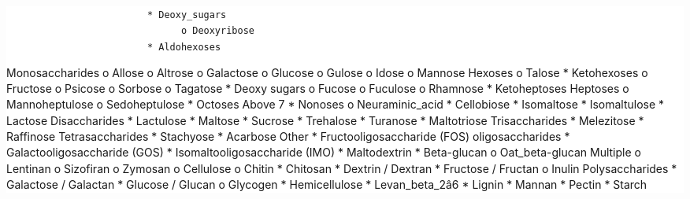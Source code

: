                              * Deoxy_sugars
                                   o Deoxyribose
                             * Aldohexoses
Monosaccharides                    o Allose
                                   o Altrose
                                   o Galactose
                                   o Glucose
                                   o Gulose
                                   o Idose
                                   o Mannose
                Hexoses            o Talose
                             * Ketohexoses
                                   o Fructose
                                   o Psicose
                                   o Sorbose
                                   o Tagatose
                             * Deoxy sugars
                                   o Fucose
                                   o Fuculose
                                   o Rhamnose
                             * Ketoheptoses
                Heptoses           o Mannoheptulose
                                   o Sedoheptulose
                             * Octoses
                Above 7      * Nonoses
                                   o Neuraminic_acid
                                     * Cellobiose
                                     * Isomaltose
                                     * Isomaltulose
                                     * Lactose
                Disaccharides        * Lactulose
                                     * Maltose
                                     * Sucrose
                                     * Trehalose
                                     * Turanose
                                     * Maltotriose
                Trisaccharides       * Melezitose
                                     * Raffinose
                Tetrasaccharides     * Stachyose
                                     * Acarbose
                Other                * Fructooligosaccharide (FOS)
                oligosaccharides     * Galactooligosaccharide (GOS)
                                     * Isomaltooligosaccharide (IMO)
                                     * Maltodextrin
                                     * Beta-glucan
                                           o Oat_beta-glucan
Multiple                                   o Lentinan
                                           o Sizofiran
                                           o Zymosan
                                           o Cellulose
                                           o Chitin
                                     * Chitosan
                                     * Dextrin / Dextran
                                     * Fructose / Fructan
                                           o Inulin
                Polysaccharides      * Galactose / Galactan
                                     * Glucose / Glucan
                                           o Glycogen
                                     * Hemicellulose
                                     * Levan_beta_2â6
                                     * Lignin
                                     * Mannan
                                     * Pectin
                                     * Starch